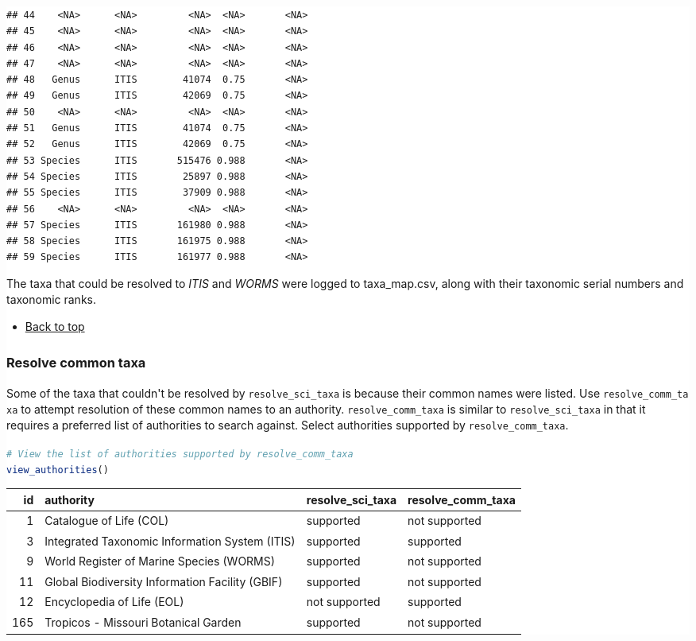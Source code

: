     ## 44    <NA>      <NA>         <NA>  <NA>       <NA>
    ## 45    <NA>      <NA>         <NA>  <NA>       <NA>
    ## 46    <NA>      <NA>         <NA>  <NA>       <NA>
    ## 47    <NA>      <NA>         <NA>  <NA>       <NA>
    ## 48   Genus      ITIS        41074  0.75       <NA>
    ## 49   Genus      ITIS        42069  0.75       <NA>
    ## 50    <NA>      <NA>         <NA>  <NA>       <NA>
    ## 51   Genus      ITIS        41074  0.75       <NA>
    ## 52   Genus      ITIS        42069  0.75       <NA>
    ## 53 Species      ITIS       515476 0.988       <NA>
    ## 54 Species      ITIS        25897 0.988       <NA>
    ## 55 Species      ITIS        37909 0.988       <NA>
    ## 56    <NA>      <NA>         <NA>  <NA>       <NA>
    ## 57 Species      ITIS       161980 0.988       <NA>
    ## 58 Species      ITIS       161975 0.988       <NA>
    ## 59 Species      ITIS       161977 0.988       <NA>

The taxa that could be resolved to *ITIS* and *WORMS* were logged to taxa\_map.csv, along with their taxonomic serial numbers and taxonomic ranks.

-   [Back to top](#overview)

### Resolve common taxa

Some of the taxa that couldn't be resolved by `resolve_sci_taxa` is because their common names were listed. Use `resolve_comm_taxa` to attempt resolution of these common names to an authority. `resolve_comm_taxa` is similar to `resolve_sci_taxa` in that it requires a preferred list of authorities to search against. Select authorities supported by `resolve_comm_taxa`.

``` r
# View the list of authorities supported by resolve_comm_taxa
view_authorities()
```

|   id| authority                                       | resolve\_sci\_taxa | resolve\_comm\_taxa |
|----:|:------------------------------------------------|:-------------------|:--------------------|
|    1| Catalogue of Life (COL)                         | supported          | not supported       |
|    3| Integrated Taxonomic Information System (ITIS)  | supported          | supported           |
|    9| World Register of Marine Species (WORMS)        | supported          | not supported       |
|   11| Global Biodiversity Information Facility (GBIF) | supported          | not supported       |
|   12| Encyclopedia of Life (EOL)                      | not supported      | supported           |
|  165| Tropicos - Missouri Botanical Garden            | supported          | not supported       |
